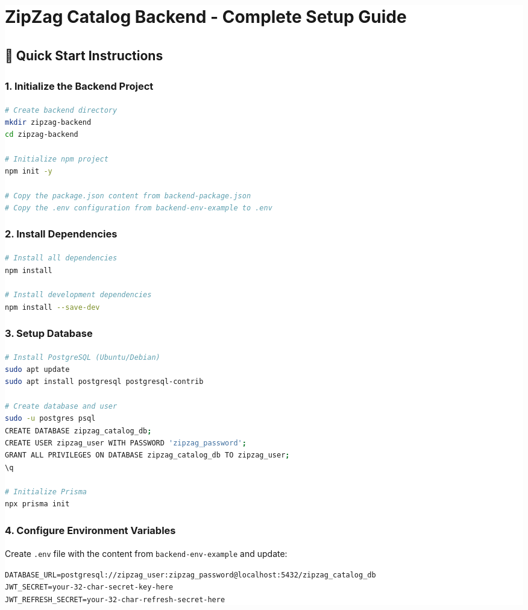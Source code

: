 # ZipZag Catalog Backend - Complete Setup Guide

## 🚀 Quick Start Instructions

### 1. Initialize the Backend Project

```bash
# Create backend directory
mkdir zipzag-backend
cd zipzag-backend

# Initialize npm project
npm init -y

# Copy the package.json content from backend-package.json
# Copy the .env configuration from backend-env-example to .env
```

### 2. Install Dependencies

```bash
# Install all dependencies
npm install

# Install development dependencies
npm install --save-dev
```

### 3. Setup Database

```bash
# Install PostgreSQL (Ubuntu/Debian)
sudo apt update
sudo apt install postgresql postgresql-contrib

# Create database and user
sudo -u postgres psql
CREATE DATABASE zipzag_catalog_db;
CREATE USER zipzag_user WITH PASSWORD 'zipzag_password';
GRANT ALL PRIVILEGES ON DATABASE zipzag_catalog_db TO zipzag_user;
\q

# Initialize Prisma
npx prisma init
```

### 4. Configure Environment Variables

Create `.env` file with the content from `backend-env-example` and update:

```env
DATABASE_URL=postgresql://zipzag_user:zipzag_password@localhost:5432/zipzag_catalog_db
JWT_SECRET=your-32-char-secret-key-here
JWT_REFRESH_SECRET=your-32-char-refresh-secret-here
```
